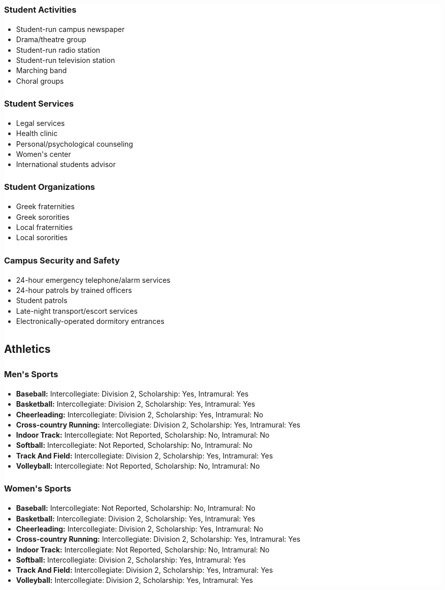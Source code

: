 ### Student Activities

- Student-run campus newspaper
- Drama/theatre group
- Student-run radio station
- Student-run television station
- Marching band
- Choral groups

### Student Services

- Legal services
- Health clinic
- Personal/psychological counseling
- Women's center
- International students advisor

### Student Organizations

- Greek fraternities
- Greek sororities
- Local fraternities
- Local sororities

### Campus Security and Safety

- 24-hour emergency telephone/alarm services
- 24-hour patrols by trained officers
- Student patrols
- Late-night transport/escort services
- Electronically-operated dormitory entrances

## Athletics

### Men's Sports

- **Baseball:** Intercollegiate: Division 2, Scholarship: Yes, Intramural: Yes
- **Basketball:** Intercollegiate: Division 2, Scholarship: Yes, Intramural: Yes
- **Cheerleading:** Intercollegiate: Division 2, Scholarship: Yes, Intramural: No
- **Cross-country Running:** Intercollegiate: Division 2, Scholarship: Yes, Intramural: Yes
- **Indoor Track:** Intercollegiate: Not Reported, Scholarship: No, Intramural: No
- **Softball:** Intercollegiate: Not Reported, Scholarship: No, Intramural: No
- **Track And Field:** Intercollegiate: Division 2, Scholarship: Yes, Intramural: Yes
- **Volleyball:** Intercollegiate: Not Reported, Scholarship: No, Intramural: No

### Women's Sports

- **Baseball:** Intercollegiate: Not Reported, Scholarship: No, Intramural: No
- **Basketball:** Intercollegiate: Division 2, Scholarship: Yes, Intramural: Yes
- **Cheerleading:** Intercollegiate: Division 2, Scholarship: Yes, Intramural: No
- **Cross-country Running:** Intercollegiate: Division 2, Scholarship: Yes, Intramural: Yes
- **Indoor Track:** Intercollegiate: Not Reported, Scholarship: No, Intramural: No
- **Softball:** Intercollegiate: Division 2, Scholarship: Yes, Intramural: Yes
- **Track And Field:** Intercollegiate: Division 2, Scholarship: Yes, Intramural: Yes
- **Volleyball:** Intercollegiate: Division 2, Scholarship: Yes, Intramural: Yes
